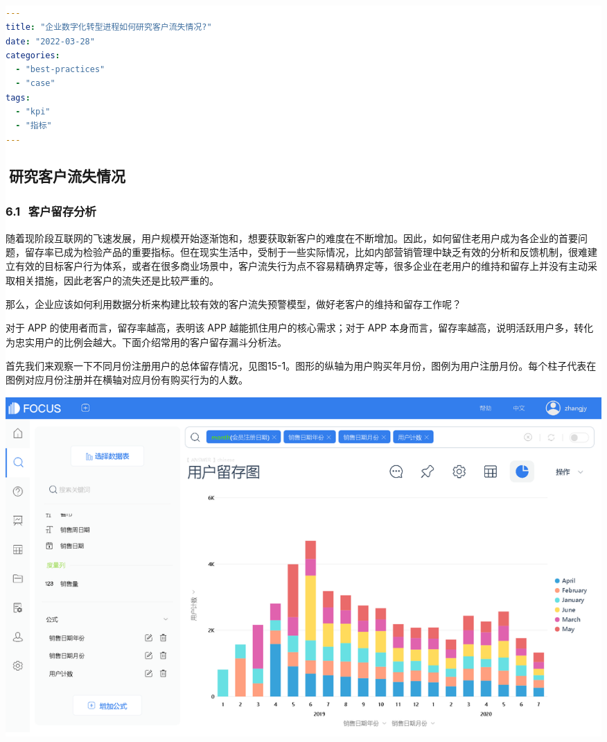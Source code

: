 ```yaml
---
title: "企业数字化转型进程如何研究客户流失情况?"
date: "2022-03-28"
categories: 
  - "best-practices"
  - "case"
tags: 
  - "kpi"
  - "指标"
---
```


##  研究客户流失情况

### 6.1   客户留存分析

随着现阶段互联网的飞速发展，用户规模开始逐渐饱和，想要获取新客户的难度在不断增加。因此，如何留住老用户成为各企业的首要问题，留存率已成为检验产品的重要指标。但在现实生活中，受制于一些实际情况，比如内部营销管理中缺乏有效的分析和反馈机制，很难建立有效的目标客户行为体系，或者在很多商业场景中，客户流失行为点不容易精确界定等，很多企业在老用户的维持和留存上并没有主动采取相关措施，因此老客户的流失还是比较严重的。

那么，企业应该如何利用数据分析来构建比较有效的客户流失预警模型，做好老客户的维持和留存工作呢？

对于 APP 的使用者而言，留存率越高，表明该 APP 越能抓住用户的核心需求；对于 APP 本身而言，留存率越高，说明活跃用户多，转化为忠实用户的比例会越大。下面介绍常用的客户留存漏斗分析法。

首先我们来观察一下不同月份注册用户的总体留存情况，见图15-1。图形的纵轴为用户购买年月份，图例为用户注册月份。每个柱子代表在图例对应月份注册并在横轴对应月份有购买行为的人数。

![1648446712-图15-1 用户留存图](images/1648446712-图15-1-用户留存图.png)
